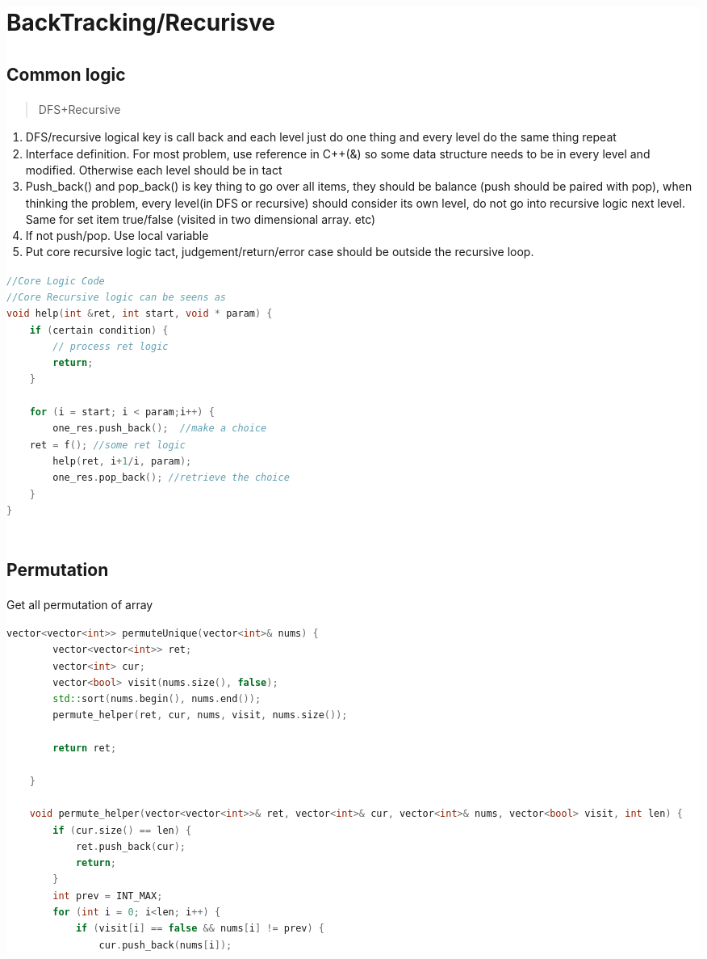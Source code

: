 # BackTracking/Recurisve

## Common logic

> DFS+Recursive

1.	DFS/recursive logical key is call back and each level just do one thing and every level do the same thing repeat
2.	Interface definition. For most problem, use reference in C++(&) so some data structure needs to be in every level and modified. Otherwise each level should be in tact
3.	Push_back() and pop_back() is key thing to go over all items, they should be balance (push should be paired with pop), when thinking the problem, every level(in DFS or recursive) should consider its own level, do not go into recursive logic next level. Same for set item true/false (visited in two dimensional array. etc)
4.	If not push/pop. Use local variable
5.	Put core recursive logic tact, judgement/return/error case should be outside the recursive loop.

```CPP
//Core Logic Code
//Core Recursive logic can be seens as
void help(int &ret, int start, void * param) {
	if (certain condition) {
		// process ret logic
		return;
	}

	for (i = start; i < param;i++) {
		one_res.push_back();  //make a choice
    ret = f(); //some ret logic
		help(ret, i+1/i, param);
		one_res.pop_back(); //retrieve the choice
	}
}



```
## Permutation

Get all permutation of array

```CPP
vector<vector<int>> permuteUnique(vector<int>& nums) {
		vector<vector<int>> ret;
		vector<int> cur;
		vector<bool> visit(nums.size(), false);
		std::sort(nums.begin(), nums.end());
		permute_helper(ret, cur, nums, visit, nums.size());

		return ret;

	}

	void permute_helper(vector<vector<int>>& ret, vector<int>& cur, vector<int>& nums, vector<bool> visit, int len) {
		if (cur.size() == len) {
			ret.push_back(cur);
			return;
		}
		int prev = INT_MAX;
		for (int i = 0; i<len; i++) {
			if (visit[i] == false && nums[i] != prev) {
				cur.push_back(nums[i]);
```